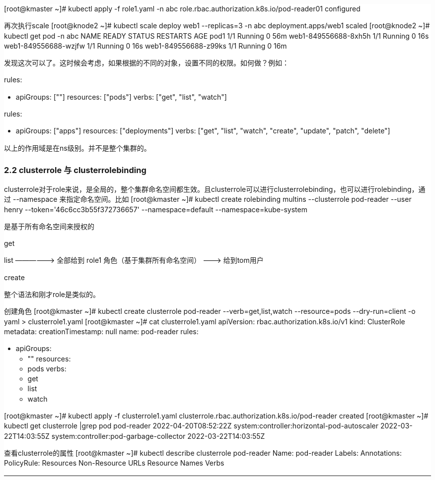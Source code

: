 \[root@kmaster \~]# kubectl apply -f role1.yaml -n abc role.rbac.authorization.k8s.io/pod-reader01 configured

再次执行scale \[root@knode2 \~]# kubectl scale deploy web1 --replicas=3 -n abc deployment.apps/web1 scaled \[root@knode2 \~]# kubectl get pod -n abc NAME READY STATUS RESTARTS AGE pod1 1/1 Running 0 56m web1-849556688-8xh5h 1/1 Running 0 16s web1-849556688-wzjfw 1/1 Running 0 16s web1-849556688-z99ks 1/1 Running 0 16m

发现这次可以了。这时候会考虑，如果根据的不同的对象，设置不同的权限。如何做？例如：

rules:

* apiGroups: \[""] resources: \["pods"] verbs: \["get", "list", "watch"]

rules:

* apiGroups: \["apps"] resources: \["deployments"] verbs: \["get", "list", "watch", "create", "update", "patch", "delete"]

以上的作用域是在ns级别。并不是整个集群的。

### 2.2 clusterrole 与 clusterrolebinding

clusterrole对于role来说，是全局的，整个集群命名空间都生效。且clusterrole可以进行clusterrolebinding，也可以进行rolebinding，通过 --namespace 来指定命名空间。比如 \[root@kmaster \~]# kubectl create rolebinding multins --clusterrole pod-reader --user henry --token='46c6cc3b55f372736657' --namespace=default --namespace=kube-system

是基于所有命名空间来授权的

get

list ——————> 全部给到 role1 角色（基于集群所有命名空间） ---> 给到tom用户

create

整个语法和刚才role是类似的。

创建角色 \[root@kmaster \~]# kubectl create clusterrole pod-reader --verb=get,list,watch --resource=pods --dry-run=client -o yaml > clusterrole1.yaml \[root@kmaster \~]# cat clusterrole1.yaml apiVersion: rbac.authorization.k8s.io/v1 kind: ClusterRole metadata: creationTimestamp: null name: pod-reader rules:

* apiGroups:
  * "" resources:
  * pods verbs:
  * get
  * list
  * watch

\[root@kmaster \~]# kubectl apply -f clusterrole1.yaml clusterrole.rbac.authorization.k8s.io/pod-reader created \[root@kmaster \~]# kubectl get clusterrole |grep pod pod-reader 2022-04-20T08:52:22Z system:controller:horizontal-pod-autoscaler 2022-03-22T14:03:55Z system:controller:pod-garbage-collector 2022-03-22T14:03:55Z

查看clusterrole的属性 \[root@kmaster \~]# kubectl describe clusterrole pod-reader Name: pod-reader Labels: Annotations: PolicyRule: Resources Non-Resource URLs Resource Names Verbs

***
